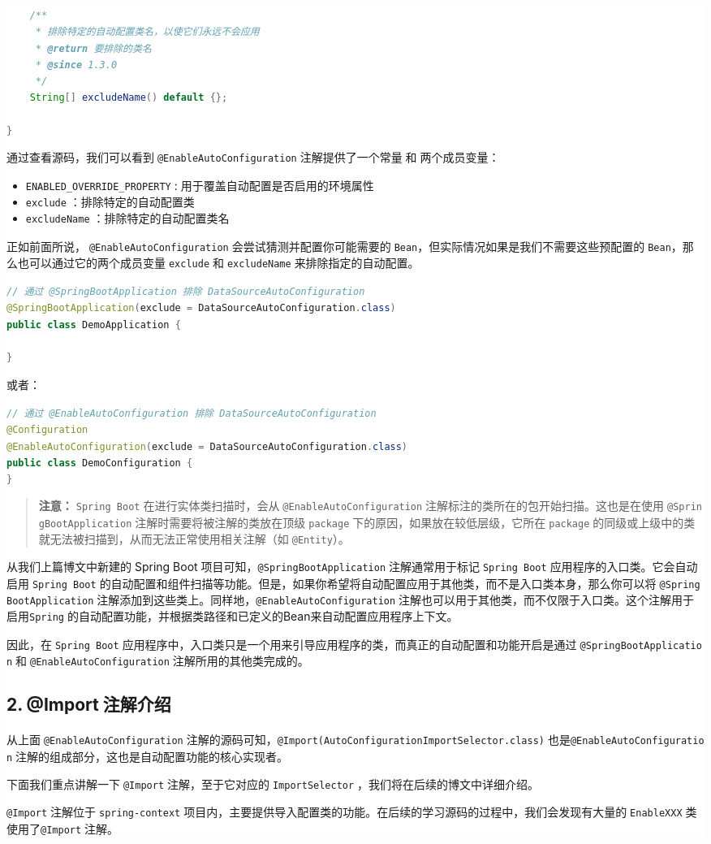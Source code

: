 ```java
    /**
     * 排除特定的自动配置类名，以使它们永远不会应用
     * @return 要排除的类名
     * @since 1.3.0
     */
    String[] excludeName() default {};

}
```

通过查看源码，我们可以看到 `@EnableAutoConfiguration` 注解提供了一个常量 和 两个成员变量：

- `ENABLED_OVERRIDE_PROPERTY` :  用于覆盖自动配置是否启用的环境属性
- `exclude` ：排除特定的自动配置类
- `excludeName` ：排除特定的自动配置类名

正如前面所说， `@EnableAutoConfiguration` 会尝试猜测并配置你可能需要的 `Bean`，但实际情况如果是我们不需要这些预配置的 `Bean`，那么也可以通过它的两个成员变量 `exclude` 和 `excludeName` 来排除指定的自动配置。

```java
// 通过 @SpringBootApplication 排除 DataSourceAutoConfiguration
@SpringBootApplication(exclude = DataSourceAutoConfiguration.class)
public class DemoApplication {

}
```
或者：

```java
// 通过 @EnableAutoConfiguration 排除 DataSourceAutoConfiguration
@Configuration
@EnableAutoConfiguration(exclude = DataSourceAutoConfiguration.class)
public class DemoConfiguration {
}
```

> **注意：**
> `Spring Boot` 在进行实体类扫描时，会从 `@EnableAutoConfiguration` 注解标注的类所在的包开始扫描。这也是在使用 `@SpringBootApplication` 注解时需要将被注解的类放在顶级 `package` 下的原因，如果放在较低层级，它所在 `package` 的同级或上级中的类就无法被扫描到，从而无法正常使用相关注解（如 `@Entity`）。

从我们上篇博文中新建的 Spring Boot 项目可知，`@SpringBootApplication` 注解通常用于标记 `Spring Boot` 应用程序的入口类。它会自动启用 `Spring Boot` 的自动配置和组件扫描等功能。但是，如果你希望将自动配置应用于其他类，而不是入口类本身，那么你可以将 `@SpringBootApplication` 注解添加到这些类上。同样地，`@EnableAutoConfiguration` 注解也可以用于其他类，而不仅限于入口类。这个注解用于启用`Spring` 的自动配置功能，并根据类路径和已定义的Bean来自动配置应用程序上下文。

因此，在 `Spring Boot` 应用程序中，入口类只是一个用来引导应用程序的类，而真正的自动配置和功能开启是通过 `@SpringBootApplication` 和 `@EnableAutoConfiguration` 注解所用的其他类完成的。

## 2. @Import 注解介绍
从上面 `@EnableAutoConfiguration` 注解的源码可知，`@Import(AutoConfigurationImportSelector.class)` 也是`@EnableAutoConfiguration` 注解的组成部分，这也是自动配置功能的核心实现者。

下面我们重点讲解一下 `@Import` 注解，至于它对应的 `ImportSelector` ，我们将在后续的博文中详细介绍。

`@Import` 注解位于 `spring-context` 项目内，主要提供导入配置类的功能。在后续的学习源码的过程中，我们会发现有大量的 `EnableXXX` 类使用了`@Import` 注解。
